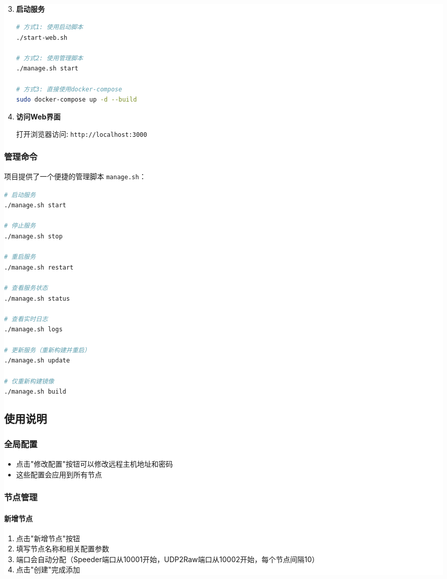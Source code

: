 3. **启动服务**
   ```bash
   # 方式1: 使用启动脚本
   ./start-web.sh
   
   # 方式2: 使用管理脚本
   ./manage.sh start
   
   # 方式3: 直接使用docker-compose
   sudo docker-compose up -d --build
   ```

4. **访问Web界面**
   
   打开浏览器访问: `http://localhost:3000`

### 管理命令

项目提供了一个便捷的管理脚本 `manage.sh`：

```bash
# 启动服务
./manage.sh start

# 停止服务  
./manage.sh stop

# 重启服务
./manage.sh restart

# 查看服务状态
./manage.sh status

# 查看实时日志
./manage.sh logs

# 更新服务（重新构建并重启）
./manage.sh update

# 仅重新构建镜像
./manage.sh build
```

## 使用说明

### 全局配置

- 点击"修改配置"按钮可以修改远程主机地址和密码
- 这些配置会应用到所有节点

### 节点管理

#### 新增节点
1. 点击"新增节点"按钮
2. 填写节点名称和相关配置参数
3. 端口会自动分配（Speeder端口从10001开始，UDP2Raw端口从10002开始，每个节点间隔10）
4. 点击"创建"完成添加

